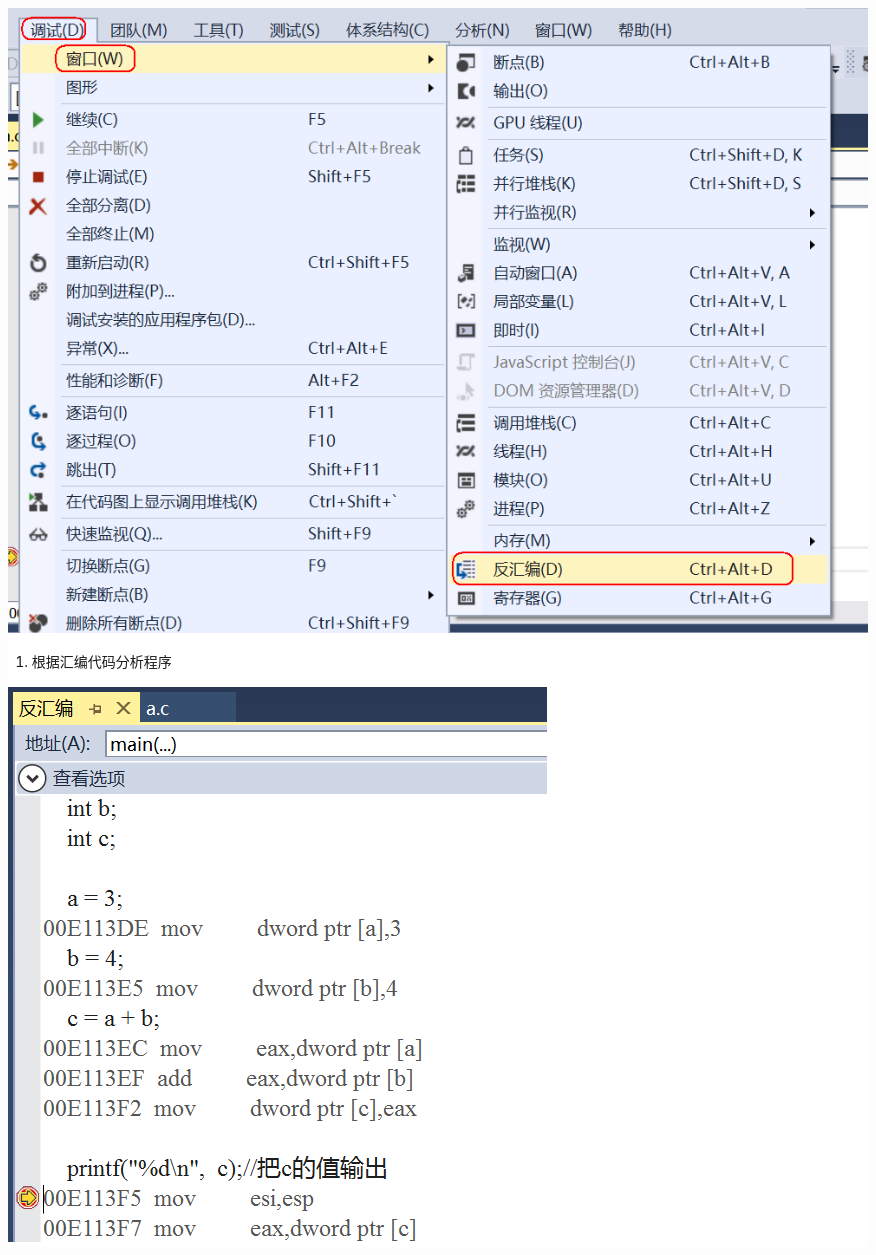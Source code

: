 ![](media/a26ed8eec0144e74fc9d2320d10f7c9f.png)

1.  根据汇编代码分析程序

![](media/2b6170e5dc314ac209bba6ce8f96c165.png)